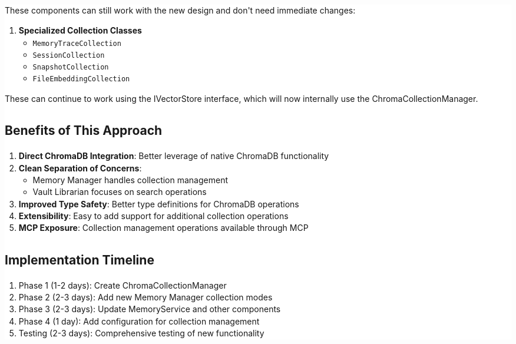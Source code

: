 These components can still work with the new design and don't need immediate changes:

1. **Specialized Collection Classes**
   - `MemoryTraceCollection`
   - `SessionCollection`
   - `SnapshotCollection`
   - `FileEmbeddingCollection`

These can continue to work using the IVectorStore interface, which will now internally use the ChromaCollectionManager.

## Benefits of This Approach

1. **Direct ChromaDB Integration**: Better leverage of native ChromaDB functionality
2. **Clean Separation of Concerns**: 
   - Memory Manager handles collection management
   - Vault Librarian focuses on search operations
3. **Improved Type Safety**: Better type definitions for ChromaDB operations
4. **Extensibility**: Easy to add support for additional collection operations
5. **MCP Exposure**: Collection management operations available through MCP

## Implementation Timeline

1. Phase 1 (1-2 days): Create ChromaCollectionManager
2. Phase 2 (2-3 days): Add new Memory Manager collection modes
3. Phase 3 (2-3 days): Update MemoryService and other components
4. Phase 4 (1 day): Add configuration for collection management
5. Testing (2-3 days): Comprehensive testing of new functionality